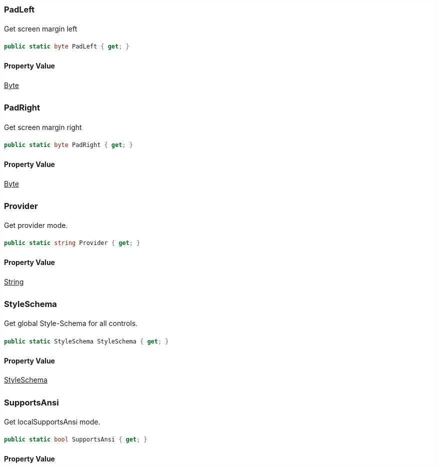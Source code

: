 ### <a id="properties-padleft"/>**PadLeft**

Get screen margin left

```csharp
public static byte PadLeft { get; }
```

#### Property Value

[Byte](https://docs.microsoft.com/en-us/dotnet/api/system.byte)<br>

### <a id="properties-padright"/>**PadRight**

Get screen margin right

```csharp
public static byte PadRight { get; }
```

#### Property Value

[Byte](https://docs.microsoft.com/en-us/dotnet/api/system.byte)<br>

### <a id="properties-provider"/>**Provider**

Get provider mode.

```csharp
public static string Provider { get; }
```

#### Property Value

[String](https://docs.microsoft.com/en-us/dotnet/api/system.string)<br>

### <a id="properties-styleschema"/>**StyleSchema**

Get global Style-Schema for all controls.

```csharp
public static StyleSchema StyleSchema { get; }
```

#### Property Value

[StyleSchema](./pplus.controls.styleschema.md)<br>

### <a id="properties-supportsansi"/>**SupportsAnsi**

Get localSupportsAnsi mode.

```csharp
public static bool SupportsAnsi { get; }
```

#### Property Value
